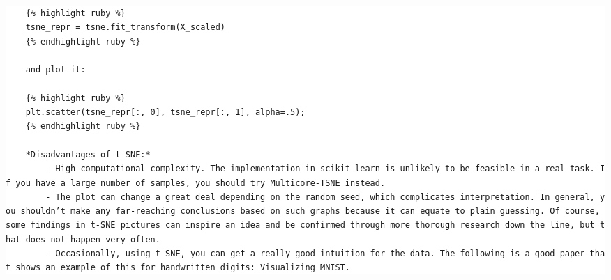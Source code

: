         {% highlight ruby %}
        tsne_repr = tsne.fit_transform(X_scaled)
        {% endhighlight ruby %}

        and plot it:

        {% highlight ruby %}
        plt.scatter(tsne_repr[:, 0], tsne_repr[:, 1], alpha=.5);
        {% endhighlight ruby %}

        *Disadvantages of t-SNE:*
            - High computational complexity. The implementation in scikit-learn is unlikely to be feasible in a real task. If you have a large number of samples, you should try Multicore-TSNE instead.
            - The plot can change a great deal depending on the random seed, which complicates interpretation. In general, you shouldn’t make any far-reaching conclusions based on such graphs because it can equate to plain guessing. Of course, some findings in t-SNE pictures can inspire an idea and be confirmed through more thorough research down the line, but that does not happen very often.
            - Occasionally, using t-SNE, you can get a really good intuition for the data. The following is a good paper that shows an example of this for handwritten digits: Visualizing MNIST.
